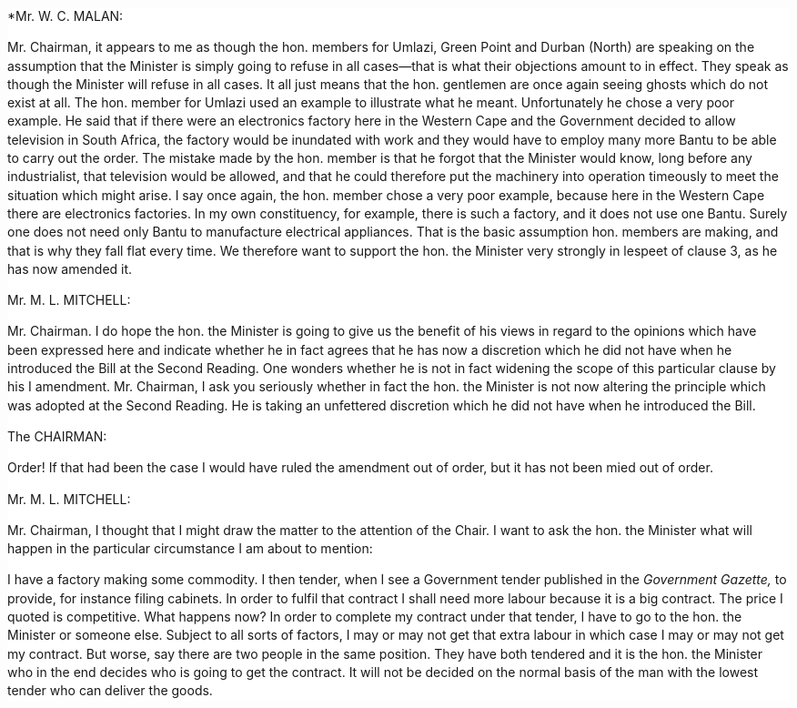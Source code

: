 </speech>

<speech by="#malan">

<from>*Mr. <person refersTo="hansard_za">W. C. MALAN</person>:</from>

<p>Mr. Chairman, it appears to me as though the hon. members for Umlazi, Green Point and Durban (North) are speaking on the assumption that the Minister is simply going to refuse in all cases&#x2014;that is what their objections amount to in effect. They speak as though the Minister will refuse in all cases. It all just means that the hon. gentlemen are once again seeing ghosts which do not exist at all. The hon. member for Umlazi used an example to illustrate what he meant. Unfortunately he chose a very poor example. He said that if there were an electronics factory here in the Western Cape and the Government decided to allow television in South Africa, the factory would be inundated with work and they would have to employ many more Bantu to be able to carry out the order. The mistake made by the hon. member is that he forgot that the Minister would know, long before any industrialist, that television would be allowed, and that he could therefore put the machinery into operation timeously to meet the situation which might arise. I say once again, the hon. member chose a very poor example, because here in the Western Cape there are electronics factories. In my own constituency, for example, there is such a factory, and it does not use one Bantu. Surely one does not need only Bantu to manufacture electrical appliances. That is the basic assumption hon. members are making, and that is why they fall flat every time. We therefore want to support the hon. the Minister very strongly in lespeet of clause 3, as he has now amended it.</p>

</speech>

<speech by="#mitchell">

<from>Mr. <person refersTo="hansard_za">M. L. MITCHELL</person>:</from>

<p>Mr. Chairman. I do hope the hon. the Minister is going to give us the benefit of his views in regard to the opinions which have been expressed here and indicate whether he in fact agrees that he has now a discretion which he did not have when he introduced the Bill at the Second Reading. One wonders whether he is not in fact widening the scope of this particular clause by his I amendment. Mr. Chairman, I ask you seriously <span class="col_7185-7186" refersTo="page_0854"/>whether in fact the hon. the Minister is not now altering the principle which was adopted at the Second Reading. He is taking an unfettered discretion which he did not have when he introduced the Bill.</p>

</speech>

<speech by="#chairman">

<from>The <person refersTo="hansard_za">CHAIRMAN</person>:</from>

<p>Order! If that had been the case I would have ruled the amendment out of order, but it has not been mied out of order.</p>

</speech>

<speech by="#mitchell">

<from>Mr. <person refersTo="hansard_za">M. L. MITCHELL</person>:</from>

<p>Mr. Chairman, I thought that I might draw the matter to the attention of the Chair. I want to ask the hon. the Minister what will happen in the particular circumstance I am about to mention:</p>

<p>I have a factory making some commodity. I then tender, when I see a Government tender published in the <i>Government Gazette,</i> to provide, for instance filing cabinets. In order to fulfil that contract I shall need more labour because it is a big contract. The price I quoted is competitive. What happens now&#x003F; In order to complete my contract under that tender, I have to go to the hon. the Minister or someone else. Subject to all sorts of factors, I may or may not get that extra labour in which case I may or may not get my contract. But worse, say there are two people in the same position. They have both tendered and it is the hon. the Minister who in the end decides who is going to get the contract. It will not be decided on the normal basis of the man with the lowest tender who can deliver the goods.</p>
